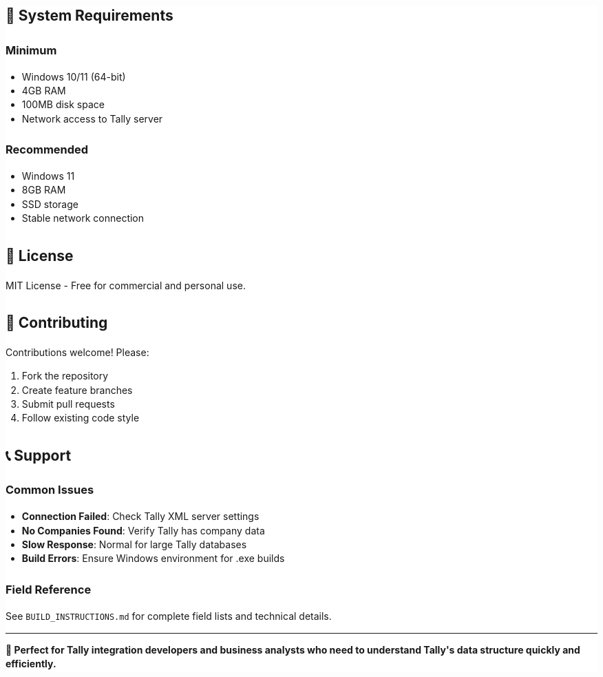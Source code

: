 ## 📝 System Requirements

### Minimum
- Windows 10/11 (64-bit)
- 4GB RAM
- 100MB disk space
- Network access to Tally server

### Recommended
- Windows 11
- 8GB RAM
- SSD storage
- Stable network connection

## 📄 License

MIT License - Free for commercial and personal use.

## 🤝 Contributing

Contributions welcome! Please:
1. Fork the repository
2. Create feature branches
3. Submit pull requests
4. Follow existing code style

## 📞 Support

### Common Issues
- **Connection Failed**: Check Tally XML server settings
- **No Companies Found**: Verify Tally has company data
- **Slow Response**: Normal for large Tally databases
- **Build Errors**: Ensure Windows environment for .exe builds

### Field Reference
See `BUILD_INSTRUCTIONS.md` for complete field lists and technical details.

---

**🎯 Perfect for Tally integration developers and business analysts who need to understand Tally's data structure quickly and efficiently.**